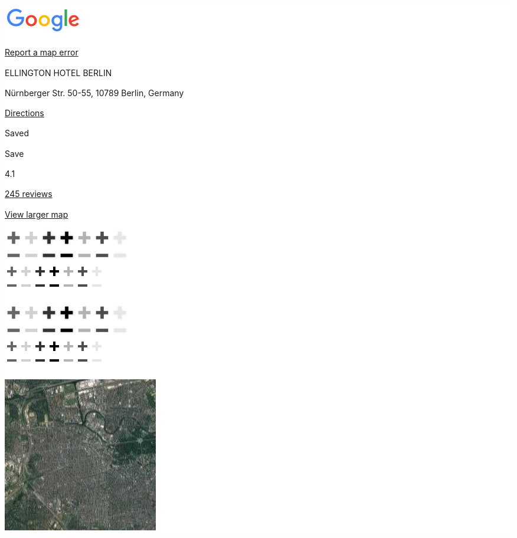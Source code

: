 ![google4_hdpi.png](../_resources/3377cc899bf46adeb907a398a2b25dfa.png)

[Report a map error](https://www.google.com/maps/@52.5017853,13.3381886,15z/data=!10m1!1e1!12b1?source=apiv3&rapsrc=apiv3)

ELLINGTON HOTEL BERLIN

Nürnberger Str. 50-55, 10789 Berlin, Germany

 [   Directions](https://maps.google.com/maps?ll=52.501785,13.338189&z=15&t=m&hl=en-US&gl=US&mapclient=embed&daddr=ELLINGTON%20HOTEL%20BERLIN%20N%C3%BCrnberger%20Str.%2050-55%2010789%20Berlin%20Germany@52.50178529999999,13.3381886)

Saved

Save

4.1

 [245 reviews](http://www.google.com/search?q=ELLINGTON+HOTEL+BERLIN,+N%C3%BCrnberger+Str.+50-55,+10789+Berlin,+Germany&ludocid=2037360971931229335#lrd=0x47a85056761975bb:0x1c46290273349c97,1)

 [View larger map](https://maps.google.com/maps?ll=52.501785,13.338189&z=15&t=m&hl=en-US&gl=US&mapclient=embed&cid=2037360971931229335)

![tmapctrl_hdpi.png](../_resources/3c101dc189ef2241ab6b2001be9f67e0.png)

![tmapctrl_hdpi.png](../_resources/3c101dc189ef2241ab6b2001be9f67e0.png)

![kh.jpg](../_resources/b679ebfa1e62327936ebcd84e4fe99f9.jpg)
